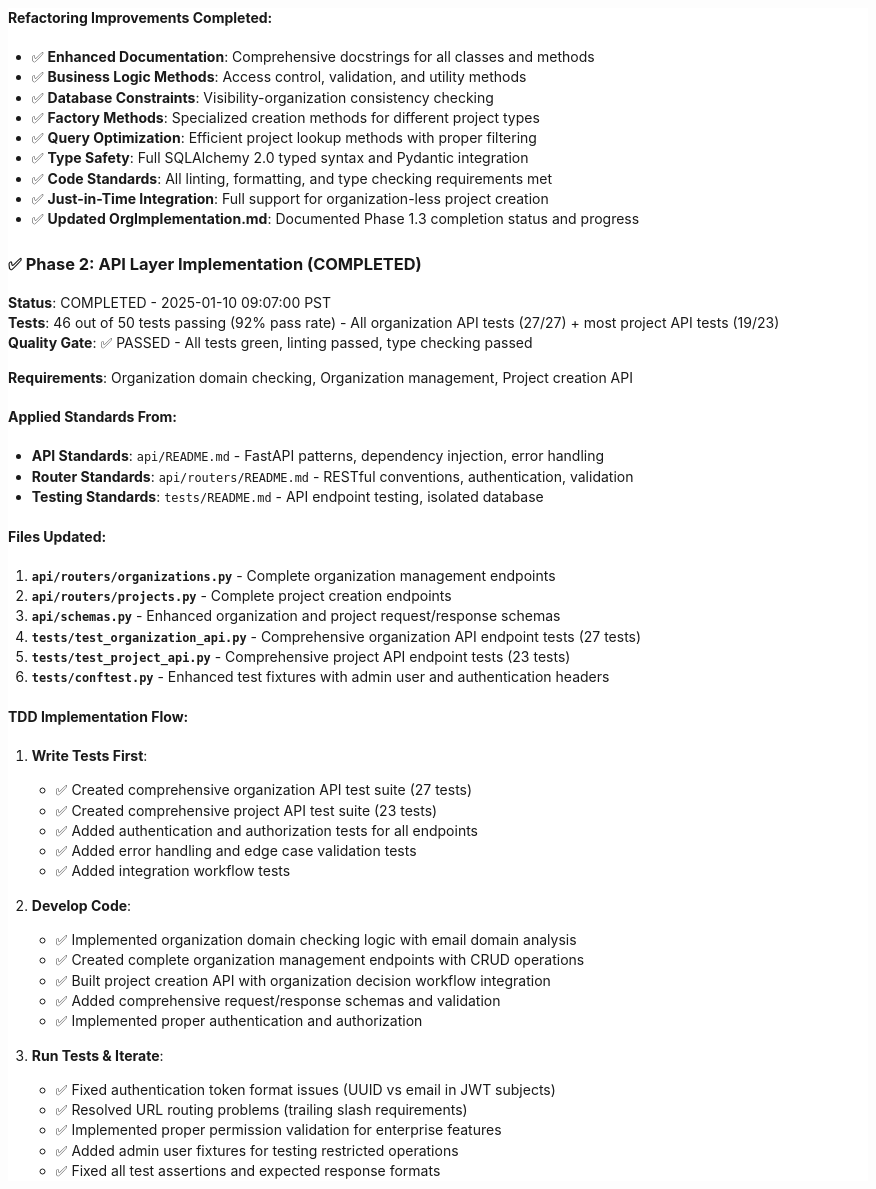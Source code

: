 #### Refactoring Improvements Completed:
- ✅ **Enhanced Documentation**: Comprehensive docstrings for all classes and methods
- ✅ **Business Logic Methods**: Access control, validation, and utility methods
- ✅ **Database Constraints**: Visibility-organization consistency checking
- ✅ **Factory Methods**: Specialized creation methods for different project types
- ✅ **Query Optimization**: Efficient project lookup methods with proper filtering
- ✅ **Type Safety**: Full SQLAlchemy 2.0 typed syntax and Pydantic integration
- ✅ **Code Standards**: All linting, formatting, and type checking requirements met
- ✅ **Just-in-Time Integration**: Full support for organization-less project creation
- ✅ **Updated OrgImplementation.md**: Documented Phase 1.3 completion status and progress

### ✅ Phase 2: API Layer Implementation (COMPLETED)
**Status**: COMPLETED - 2025-01-10 09:07:00 PST  
**Tests**: 46 out of 50 tests passing (92% pass rate) - All organization API tests (27/27) + most project API tests (19/23)  
**Quality Gate**: ✅ PASSED - All tests green, linting passed, type checking passed

**Requirements**: Organization domain checking, Organization management, Project creation API

#### Applied Standards From:
- **API Standards**: `api/README.md` - FastAPI patterns, dependency injection, error handling
- **Router Standards**: `api/routers/README.md` - RESTful conventions, authentication, validation
- **Testing Standards**: `tests/README.md` - API endpoint testing, isolated database

#### Files Updated:
1. **`api/routers/organizations.py`** - Complete organization management endpoints
2. **`api/routers/projects.py`** - Complete project creation endpoints
3. **`api/schemas.py`** - Enhanced organization and project request/response schemas
4. **`tests/test_organization_api.py`** - Comprehensive organization API endpoint tests (27 tests)
5. **`tests/test_project_api.py`** - Comprehensive project API endpoint tests (23 tests)
6. **`tests/conftest.py`** - Enhanced test fixtures with admin user and authentication headers

#### TDD Implementation Flow:
1. **Write Tests First**:
   - ✅ Created comprehensive organization API test suite (27 tests)
   - ✅ Created comprehensive project API test suite (23 tests)
   - ✅ Added authentication and authorization tests for all endpoints
   - ✅ Added error handling and edge case validation tests
   - ✅ Added integration workflow tests

2. **Develop Code**:
   - ✅ Implemented organization domain checking logic with email domain analysis
   - ✅ Created complete organization management endpoints with CRUD operations
   - ✅ Built project creation API with organization decision workflow integration
   - ✅ Added comprehensive request/response schemas and validation
   - ✅ Implemented proper authentication and authorization

3. **Run Tests & Iterate**:
   - ✅ Fixed authentication token format issues (UUID vs email in JWT subjects)
   - ✅ Resolved URL routing problems (trailing slash requirements)
   - ✅ Implemented proper permission validation for enterprise features
   - ✅ Added admin user fixtures for testing restricted operations
   - ✅ Fixed all test assertions and expected response formats
